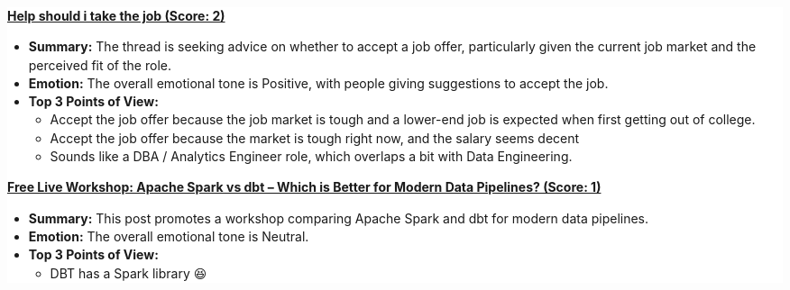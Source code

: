 **[Help should i take the job (Score: 2)](https://www.reddit.com/r/dataengineering/comments/1mkx1n2/help_should_i_take_the_job/)**
*   **Summary:** The thread is seeking advice on whether to accept a job offer, particularly given the current job market and the perceived fit of the role.
*   **Emotion:** The overall emotional tone is Positive, with people giving suggestions to accept the job.
*   **Top 3 Points of View:**
    *   Accept the job offer because the job market is tough and a lower-end job is expected when first getting out of college.
    *   Accept the job offer because the market is tough right now, and the salary seems decent
    *   Sounds like a DBA / Analytics Engineer role, which overlaps a bit with Data Engineering.

**[Free Live Workshop: Apache Spark vs dbt – Which is Better for Modern Data Pipelines? (Score: 1)](https://www.reddit.com/r/dataengineering/comments/1mkteym/free_live_workshop_apache_spark_vs_dbt_which_is/)**
*   **Summary:** This post promotes a workshop comparing Apache Spark and dbt for modern data pipelines.
*   **Emotion:** The overall emotional tone is Neutral.
*   **Top 3 Points of View:**
    *   DBT has a Spark library 😆
